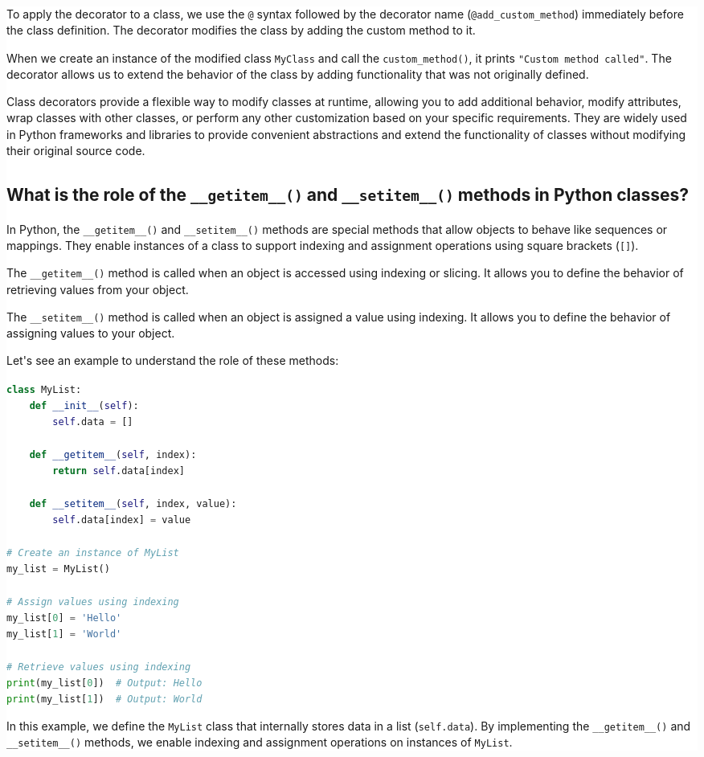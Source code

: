 To apply the decorator to a class, we use the `@` syntax followed by the decorator name (`@add_custom_method`) immediately before the class definition. The decorator modifies the class by adding the custom method to it.

When we create an instance of the modified class `MyClass` and call the `custom_method()`, it prints `"Custom method called"`. The decorator allows us to extend the behavior of the class by adding functionality that was not originally defined.

Class decorators provide a flexible way to modify classes at runtime, allowing you to add additional behavior, modify attributes, wrap classes with other classes, or perform any other customization based on your specific requirements. They are widely used in Python frameworks and libraries to provide convenient abstractions and extend the functionality of classes without modifying their original source code.

## What is the role of the `__getitem__()` and `__setitem__()` methods in Python classes?
In Python, the `__getitem__()` and `__setitem__()` methods are special methods that allow objects to behave like sequences or mappings. They enable instances of a class to support indexing and assignment operations using square brackets (`[]`).

The `__getitem__()` method is called when an object is accessed using indexing or slicing. It allows you to define the behavior of retrieving values from your object.

The `__setitem__()` method is called when an object is assigned a value using indexing. It allows you to define the behavior of assigning values to your object.

Let's see an example to understand the role of these methods:

```python
class MyList:
    def __init__(self):
        self.data = []

    def __getitem__(self, index):
        return self.data[index]

    def __setitem__(self, index, value):
        self.data[index] = value

# Create an instance of MyList
my_list = MyList()

# Assign values using indexing
my_list[0] = 'Hello'
my_list[1] = 'World'

# Retrieve values using indexing
print(my_list[0])  # Output: Hello
print(my_list[1])  # Output: World
```

In this example, we define the `MyList` class that internally stores data in a list (`self.data`). By implementing the `__getitem__()` and `__setitem__()` methods, we enable indexing and assignment operations on instances of `MyList`.
